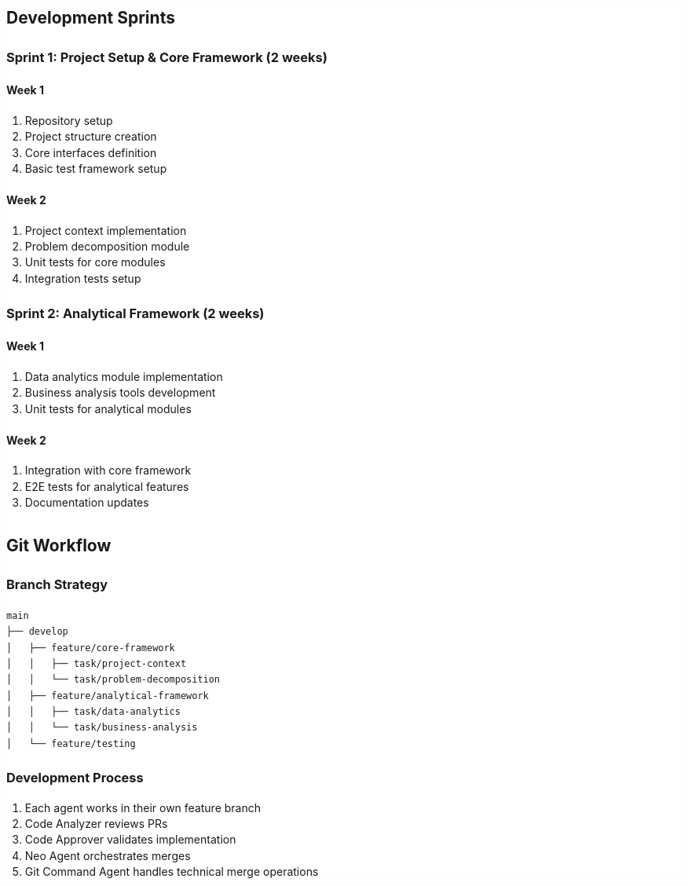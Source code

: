 ## Development Sprints

### Sprint 1: Project Setup & Core Framework (2 weeks)

#### Week 1

1. Repository setup
2. Project structure creation
3. Core interfaces definition
4. Basic test framework setup

#### Week 2

1. Project context implementation
2. Problem decomposition module
3. Unit tests for core modules
4. Integration tests setup

### Sprint 2: Analytical Framework (2 weeks)

#### Week 1

1. Data analytics module implementation
2. Business analysis tools development
3. Unit tests for analytical modules

#### Week 2

1. Integration with core framework
2. E2E tests for analytical features
3. Documentation updates

## Git Workflow

### Branch Strategy

```
main
├── develop
│   ├── feature/core-framework
│   │   ├── task/project-context
│   │   └── task/problem-decomposition
│   ├── feature/analytical-framework
│   │   ├── task/data-analytics
│   │   └── task/business-analysis
│   └── feature/testing
```

### Development Process

1. Each agent works in their own feature branch
2. Code Analyzer reviews PRs
3. Code Approver validates implementation
4. Neo Agent orchestrates merges
5. Git Command Agent handles technical merge operations
